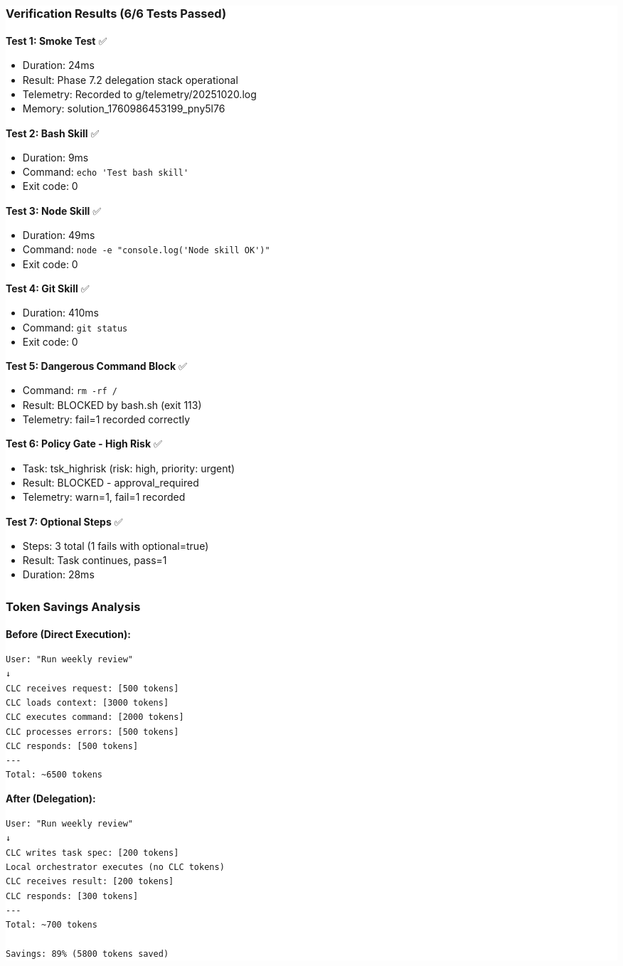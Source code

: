 ### Verification Results (6/6 Tests Passed)

**Test 1: Smoke Test** ✅
- Duration: 24ms
- Result: Phase 7.2 delegation stack operational
- Telemetry: Recorded to g/telemetry/20251020.log
- Memory: solution_1760986453199_pny5l76

**Test 2: Bash Skill** ✅
- Duration: 9ms
- Command: `echo 'Test bash skill'`
- Exit code: 0

**Test 3: Node Skill** ✅
- Duration: 49ms
- Command: `node -e "console.log('Node skill OK')"`
- Exit code: 0

**Test 4: Git Skill** ✅
- Duration: 410ms
- Command: `git status`
- Exit code: 0

**Test 5: Dangerous Command Block** ✅
- Command: `rm -rf /`
- Result: BLOCKED by bash.sh (exit 113)
- Telemetry: fail=1 recorded correctly

**Test 6: Policy Gate - High Risk** ✅
- Task: tsk_highrisk (risk: high, priority: urgent)
- Result: BLOCKED - approval_required
- Telemetry: warn=1, fail=1 recorded

**Test 7: Optional Steps** ✅
- Steps: 3 total (1 fails with optional=true)
- Result: Task continues, pass=1
- Duration: 28ms

### Token Savings Analysis

**Before (Direct Execution):**
```
User: "Run weekly review"
↓
CLC receives request: [500 tokens]
CLC loads context: [3000 tokens]
CLC executes command: [2000 tokens]
CLC processes errors: [500 tokens]
CLC responds: [500 tokens]
---
Total: ~6500 tokens
```

**After (Delegation):**
```
User: "Run weekly review"
↓
CLC writes task spec: [200 tokens]
Local orchestrator executes (no CLC tokens)
CLC receives result: [200 tokens]
CLC responds: [300 tokens]
---
Total: ~700 tokens

Savings: 89% (5800 tokens saved)
```
